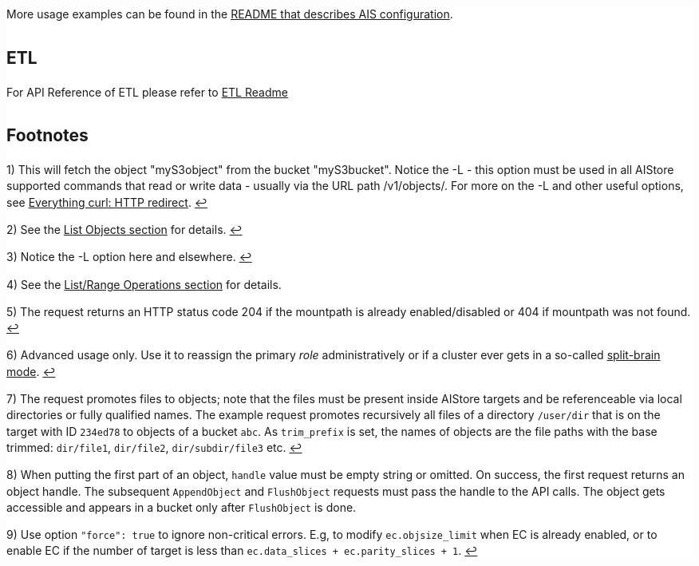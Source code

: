 More usage examples can be found in the [README that describes AIS configuration](/docs/configuration.md).

## ETL

For API Reference of ETL please refer to [ETL Readme](/docs/etl.md#api-reference)

## Footnotes

<a name="ft1">1</a>) This will fetch the object "myS3object" from the bucket "myS3bucket". Notice the -L - this option must be used in all AIStore supported commands that read or write data - usually via the URL path /v1/objects/. For more on the -L and other useful options, see [Everything curl: HTTP redirect](https://ec.haxx.se/http-redirects.html). [↩](#a1)

<a name="ft2">2</a>) See the [List Objects section](/docs/bucket.md#list-objects) for details. [↩](#a2)

<a name="ft3">3</a>) Notice the -L option here and elsewhere. [↩](#a3)

<a name="ft4">4</a>) See the [List/Range Operations section](/docs/batch.md#listrange-operations) for details.

<a name="ft5">5</a>) The request returns an HTTP status code 204 if the mountpath is already enabled/disabled or 404 if mountpath was not found. [↩](#a5)

<a name="ft6">6</a>) Advanced usage only. Use it to reassign the primary *role* administratively or if a cluster ever gets in a so-called [split-brain mode](https://en.wikipedia.org/wiki/Split-brain_(computing)). [↩](#a6)

<a name="ft7">7</a>) The request promotes files to objects; note that the files must be present inside AIStore targets and be referenceable via local directories or fully qualified names. The example request promotes recursively all files of a directory `/user/dir` that is on the target with ID `234ed78` to objects of a bucket `abc`. As `trim_prefix` is set, the names of objects are the file paths with the base trimmed: `dir/file1`, `dir/file2`, `dir/subdir/file3` etc. [↩](#a7)

<a name="ft8">8</a>) When putting the first part of an object, `handle` value must be empty string or omitted. On success, the first request returns an object handle. The subsequent `AppendObject` and `FlushObject` requests must pass the handle to the API calls. The object gets accessible and appears in a bucket only after `FlushObject` is done.

<a name="ft9">9</a>) Use option `"force": true` to ignore non-critical errors. E.g, to modify `ec.objsize_limit` when EC is already enabled, or to enable EC if the number of target is less than `ec.data_slices + ec.parity_slices + 1`. [↩](#a9)

